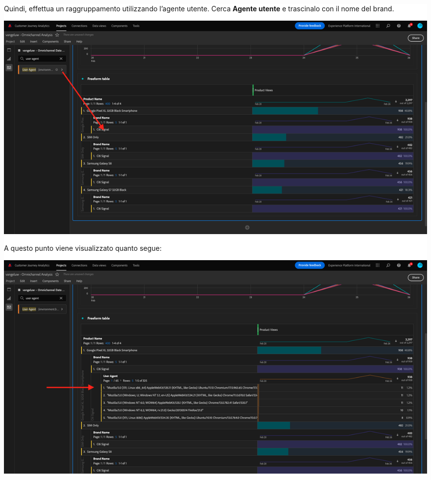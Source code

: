 Quindi, effettua un raggruppamento utilizzando l’agente utente. Cerca **Agente utente** e trascinalo con il nome del brand.

![demo](./images/pro15.png)

A questo punto viene visualizzato quanto segue:

![demo](./images/pro15a.png)
